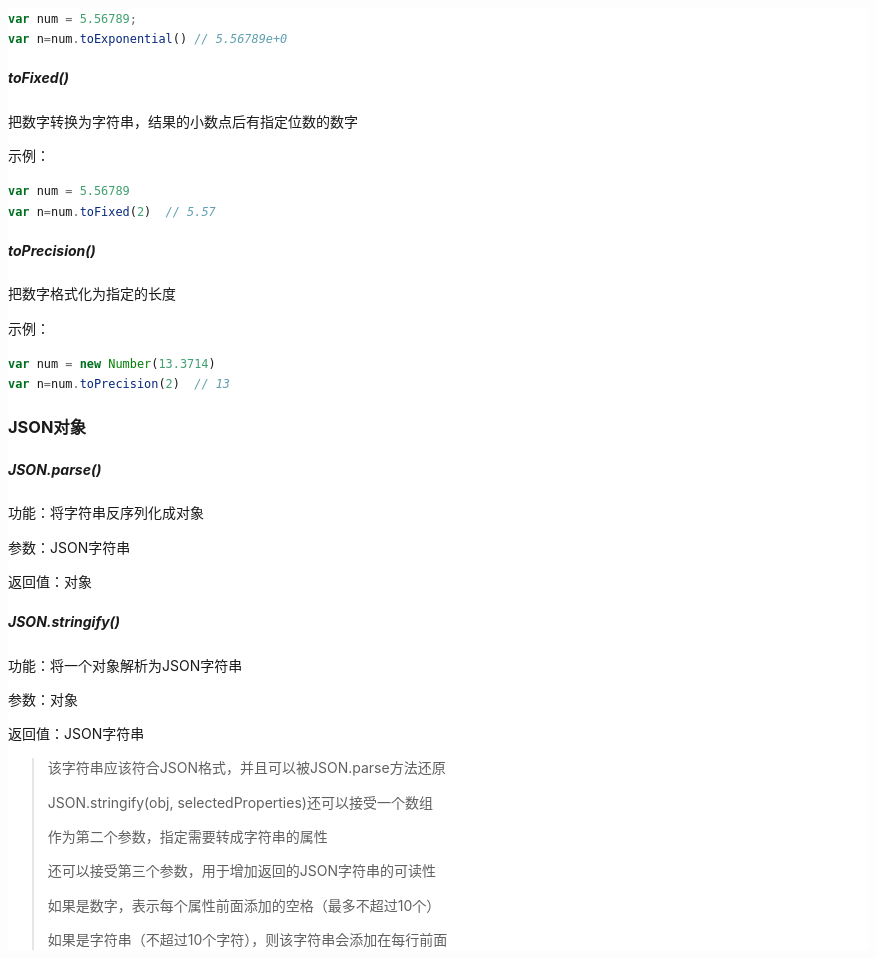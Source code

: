 ```js
var num = 5.56789;
var n=num.toExponential() // 5.56789e+0
```



##### toFixed()

把数字转换为字符串，结果的小数点后有指定位数的数字 

示例：

```js
var num = 5.56789
var n=num.toFixed(2)  // 5.57
```



##### toPrecision()

把数字格式化为指定的长度 

示例：

```js
var num = new Number(13.3714)
var n=num.toPrecision(2)  // 13
```





### JSON对象

#####  JSON.parse()

功能：将字符串反序列化成对象

参数：JSON字符串

返回值：对象



##### JSON.stringify()

功能：将一个对象解析为JSON字符串

参数：对象

返回值：JSON字符串

> 该字符串应该符合JSON格式，并且可以被JSON.parse方法还原
>
> JSON.stringify(obj, selectedProperties)还可以接受一个数组
>
> 作为第二个参数，指定需要转成字符串的属性
>
> 还可以接受第三个参数，用于增加返回的JSON字符串的可读性
>
> 如果是数字，表示每个属性前面添加的空格（最多不超过10个）
>
> 如果是字符串（不超过10个字符），则该字符串会添加在每行前面
